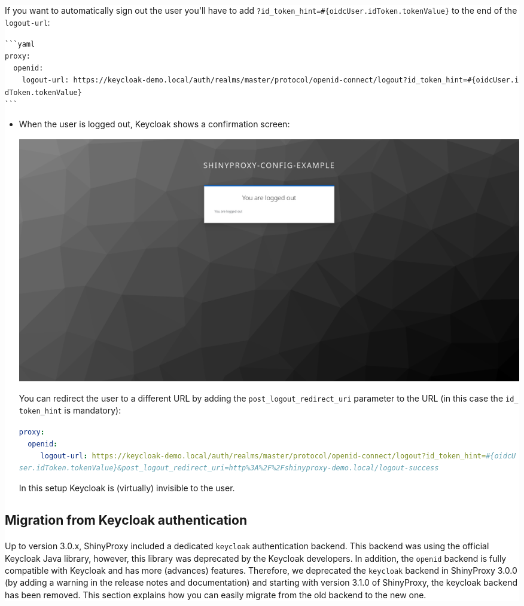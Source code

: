   If you want to automatically sign out the user you'll have to
  add `?id_token_hint=#{oidcUser.idToken.tokenValue}` to the end of
  the `logout-url`:

    ```yaml
    proxy:
      openid:
        logout-url: https://keycloak-demo.local/auth/realms/master/protocol/openid-connect/logout?id_token_hint=#{oidcUser.idToken.tokenValue}
    ```

- When the user is logged out, Keycloak shows a confirmation screen:

  [![](img/10_logout.png)](img/10_logout.png)

  You can redirect the user to a different URL by adding
  the `post_logout_redirect_uri` parameter to the URL (in this case
  the `id_token_hint` is mandatory):

   ```yaml
   proxy:
     openid:
        logout-url: https://keycloak-demo.local/auth/realms/master/protocol/openid-connect/logout?id_token_hint=#{oidcUser.idToken.tokenValue}&post_logout_redirect_uri=http%3A%2F%2Fshinyproxy-demo.local/logout-success
   ```

  In this setup Keycloak is (virtually) invisible to the user.

## Migration from Keycloak authentication

Up to version 3.0.x, ShinyProxy included a dedicated `keycloak` authentication
backend. This backend was using the official Keycloak Java library, however,
this library was deprecated by the Keycloak developers. In addition,
the `openid` backend is fully compatible with Keycloak and has more
(advances) features. Therefore, we deprecated the `keycloak` backend in
ShinyProxy 3.0.0 (by adding a warning in the release notes and documentation)
and starting with version 3.1.0 of ShinyProxy, the keycloak backend has been
removed. This section explains how you can easily migrate from the old backend
to the new one.

